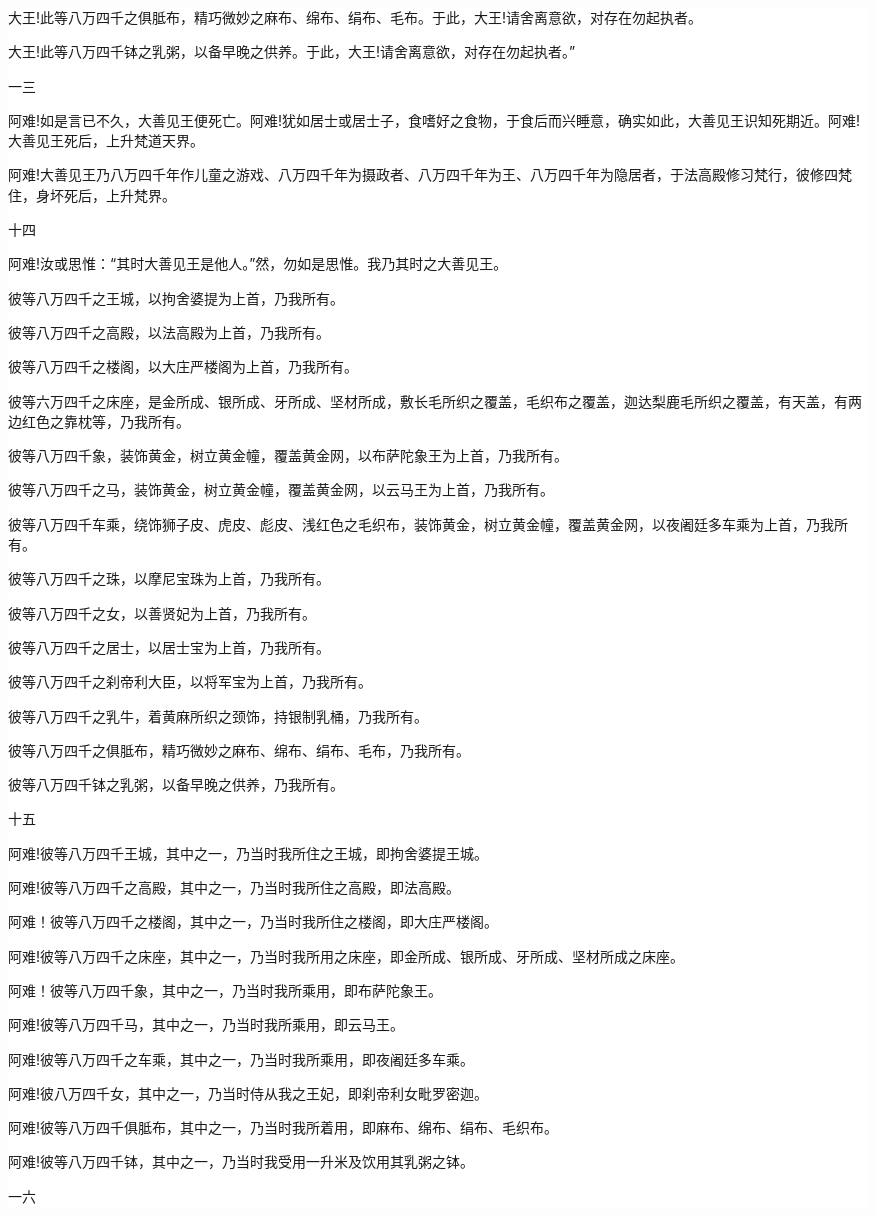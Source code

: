 大王!此等八万四千之俱胝布，精巧微妙之麻布、绵布、绢布、毛布。于此，大王!请舍离意欲，对存在勿起执者。

大王!此等八万四千钵之乳粥，以备早晚之供养。于此，大王!请舍离意欲，对存在勿起执者。”

一三

阿难!如是言已不久，大善见王便死亡。阿难!犹如居士或居士子，食嗜好之食物，于食后而兴睡意，确实如此，大善见王识知死期近。阿难!大善见王死后，上升梵道天界。

阿难!大善见王乃八万四千年作儿童之游戏、八万四千年为摄政者、八万四千年为王、八万四千年为隐居者，于法高殿修习梵行，彼修四梵住，身坏死后，上升梵界。

十四

阿难!汝或思惟：“其时大善见王是他人。”然，勿如是思惟。我乃其时之大善见王。

彼等八万四千之王城，以拘舍婆提为上首，乃我所有。

彼等八万四千之高殿，以法高殿为上首，乃我所有。

彼等八万四千之楼阁，以大庄严楼阁为上首，乃我所有。

彼等六万四千之床座，是金所成、银所成、牙所成、坚材所成，敷长毛所织之覆盖，毛织布之覆盖，迦达梨鹿毛所织之覆盖，有天盖，有两边红色之靠枕等，乃我所有。

彼等八万四千象，装饰黄金，树立黄金幢，覆盖黄金网，以布萨陀象王为上首，乃我所有。

彼等八万四千之马，装饰黄金，树立黄金幢，覆盖黄金网，以云马王为上首，乃我所有。

彼等八万四千车乘，绕饰狮子皮、虎皮、彪皮、浅红色之毛织布，装饰黄金，树立黄金幢，覆盖黄金网，以夜阇廷多车乘为上首，乃我所有。

彼等八万四千之珠，以摩尼宝珠为上首，乃我所有。

彼等八万四千之女，以善贤妃为上首，乃我所有。

彼等八万四千之居士，以居士宝为上首，乃我所有。

彼等八万四千之刹帝利大臣，以将军宝为上首，乃我所有。

彼等八万四千之乳牛，着黄麻所织之颈饰，持银制乳桶，乃我所有。

彼等八万四千之俱胝布，精巧微妙之麻布、绵布、绢布、毛布，乃我所有。

彼等八万四千钵之乳粥，以备早晚之供养，乃我所有。

十五

阿难!彼等八万四千王城，其中之一，乃当时我所住之王城，即拘舍婆提王城。

阿难!彼等八万四千之高殿，其中之一，乃当时我所住之高殿，即法高殿。

阿难！彼等八万四千之楼阁，其中之一，乃当时我所住之楼阁，即大庄严楼阁。

阿难!彼等八万四千之床座，其中之一，乃当时我所用之床座，即金所成、银所成、牙所成、坚材所成之床座。

阿难！彼等八万四千象，其中之一，乃当时我所乘用，即布萨陀象王。

阿难!彼等八万四千马，其中之一，乃当时我所乘用，即云马王。

阿难!彼等八万四千之车乘，其中之一，乃当时我所乘用，即夜阇廷多车乘。

阿难!彼八万四千女，其中之一，乃当时侍从我之王妃，即刹帝利女毗罗密迦。

阿难!彼等八万四千俱胝布，其中之一，乃当时我所着用，即麻布、绵布、绢布、毛织布。

阿难!彼等八万四千钵，其中之一，乃当时我受用一升米及饮用其乳粥之钵。

一六

